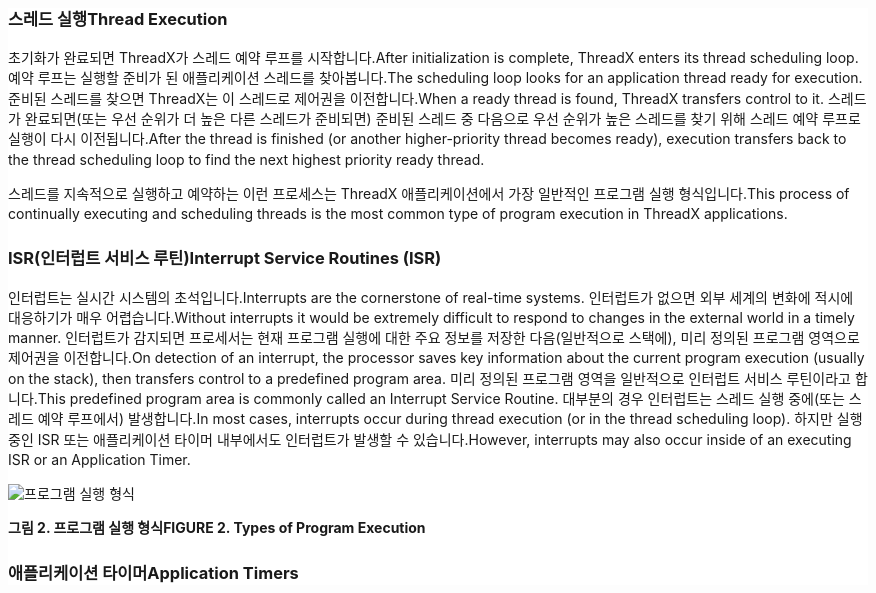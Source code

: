 ### <a name="thread-execution"></a><span data-ttu-id="13920-113">스레드 실행</span><span class="sxs-lookup"><span data-stu-id="13920-113">Thread Execution</span></span>

<span data-ttu-id="13920-114">초기화가 완료되면 ThreadX가 스레드 예약 루프를 시작합니다.</span><span class="sxs-lookup"><span data-stu-id="13920-114">After initialization is complete, ThreadX enters its thread scheduling loop.</span></span> <span data-ttu-id="13920-115">예약 루프는 실행할 준비가 된 애플리케이션 스레드를 찾아봅니다.</span><span class="sxs-lookup"><span data-stu-id="13920-115">The scheduling loop looks for an application thread ready for execution.</span></span> <span data-ttu-id="13920-116">준비된 스레드를 찾으면 ThreadX는 이 스레드로 제어권을 이전합니다.</span><span class="sxs-lookup"><span data-stu-id="13920-116">When a ready thread is found, ThreadX transfers control to it.</span></span> <span data-ttu-id="13920-117">스레드가 완료되면(또는 우선 순위가 더 높은 다른 스레드가 준비되면) 준비된 스레드 중 다음으로 우선 순위가 높은 스레드를 찾기 위해 스레드 예약 루프로 실행이 다시 이전됩니다.</span><span class="sxs-lookup"><span data-stu-id="13920-117">After the thread is finished (or another higher-priority thread becomes ready), execution transfers back to the thread scheduling loop to find the next highest priority ready thread.</span></span>

<span data-ttu-id="13920-118">스레드를 지속적으로 실행하고 예약하는 이런 프로세스는 ThreadX 애플리케이션에서 가장 일반적인 프로그램 실행 형식입니다.</span><span class="sxs-lookup"><span data-stu-id="13920-118">This process of continually executing and scheduling threads is the most common type of program execution in ThreadX applications.</span></span>

### <a name="interrupt-service-routines-isr"></a><span data-ttu-id="13920-119">ISR(인터럽트 서비스 루틴)</span><span class="sxs-lookup"><span data-stu-id="13920-119">Interrupt Service Routines (ISR)</span></span>

<span data-ttu-id="13920-120">인터럽트는 실시간 시스템의 초석입니다.</span><span class="sxs-lookup"><span data-stu-id="13920-120">Interrupts are the cornerstone of real-time systems.</span></span> <span data-ttu-id="13920-121">인터럽트가 없으면 외부 세계의 변화에 적시에 대응하기가 매우 어렵습니다.</span><span class="sxs-lookup"><span data-stu-id="13920-121">Without interrupts it would be extremely difficult to respond to changes in the external world in a timely manner.</span></span> <span data-ttu-id="13920-122">인터럽트가 감지되면 프로세서는 현재 프로그램 실행에 대한 주요 정보를 저장한 다음(일반적으로 스택에), 미리 정의된 프로그램 영역으로 제어권을 이전합니다.</span><span class="sxs-lookup"><span data-stu-id="13920-122">On detection of an interrupt, the processor saves key information about the current program execution (usually on the stack), then transfers control to a predefined program area.</span></span> <span data-ttu-id="13920-123">미리 정의된 프로그램 영역을 일반적으로 인터럽트 서비스 루틴이라고 합니다.</span><span class="sxs-lookup"><span data-stu-id="13920-123">This predefined program area is commonly called an Interrupt Service Routine.</span></span> <span data-ttu-id="13920-124">대부분의 경우 인터럽트는 스레드 실행 중에(또는 스레드 예약 루프에서) 발생합니다.</span><span class="sxs-lookup"><span data-stu-id="13920-124">In most cases, interrupts occur during thread execution (or in the thread scheduling loop).</span></span> <span data-ttu-id="13920-125">하지만 실행 중인 ISR 또는 애플리케이션 타이머 내부에서도 인터럽트가 발생할 수 있습니다.</span><span class="sxs-lookup"><span data-stu-id="13920-125">However, interrupts may also occur inside of an executing ISR or an Application Timer.</span></span>

![프로그램 실행 형식](./media/user-guide/types-program-execution.png)

<span data-ttu-id="13920-127">**그림 2. 프로그램 실행 형식**</span><span class="sxs-lookup"><span data-stu-id="13920-127">**FIGURE 2. Types of Program Execution**</span></span>

### <a name="application-timers"></a><span data-ttu-id="13920-128">애플리케이션 타이머</span><span class="sxs-lookup"><span data-stu-id="13920-128">Application Timers</span></span>
